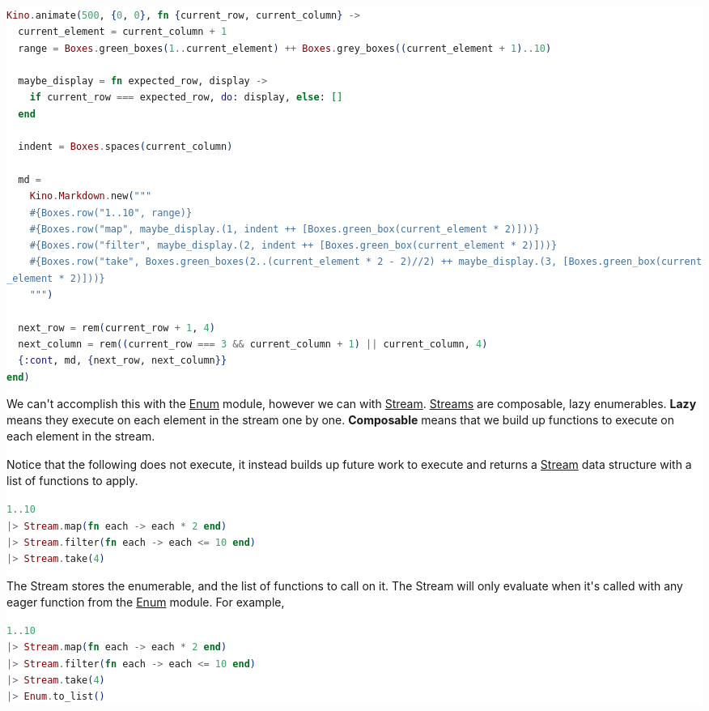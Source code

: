 

```elixir
Kino.animate(500, {0, 0}, fn {current_row, current_column} ->
  current_element = current_column + 1
  range = Boxes.green_boxes(1..current_element) ++ Boxes.grey_boxes((current_element + 1)..10)

  maybe_display = fn expected_row, display ->
    if current_row === expected_row, do: display, else: []
  end

  indent = Boxes.spaces(current_column)

  md =
    Kino.Markdown.new("""
    #{Boxes.row("1..10", range)}
    #{Boxes.row("map", maybe_display.(1, indent ++ [Boxes.green_box(current_element * 2)]))}
    #{Boxes.row("filter", maybe_display.(2, indent ++ [Boxes.green_box(current_element * 2)]))}
    #{Boxes.row("take", Boxes.green_boxes(2..(current_element * 2 - 2)//2) ++ maybe_display.(3, [Boxes.green_box(current_element * 2)]))}
    """)

  next_row = rem(current_row + 1, 4)
  next_column = rem((current_row === 3 && current_column + 1) || current_column, 4)
  {:cont, md, {next_row, next_column}}
end)
```

We can't accomplish this with the [Enum](https://hexdocs.pm/elixir/Enum.html) module, however we can with [Stream](https://hexdocs.pm/elixir/Stream.html).
[Streams](https://hexdocs.pm/elixir/Stream.html) are composable, lazy enumerables.
**Lazy** means they execute on each element in the stream one by one. **Composable**
means that we build up functions to execute on each element in the stream.

Notice that the following does not execute, it instead builds up future work to execute and returns a [Stream](https://hexdocs.pm/elixir/Stream.html) data structure with a list of functions to apply.

```elixir
1..10
|> Stream.map(fn each -> each * 2 end)
|> Stream.filter(fn each -> each <= 10 end)
|> Stream.take(4)
```

The Stream stores the enumerable, and the list of functions to call on it. The Stream will only evaluate
when it's called with any eager function from the [Enum](https://hexdocs.pm/elixir/Enum.html) module. For example,

```elixir
1..10
|> Stream.map(fn each -> each * 2 end)
|> Stream.filter(fn each -> each <= 10 end)
|> Stream.take(4)
|> Enum.to_list()
```
